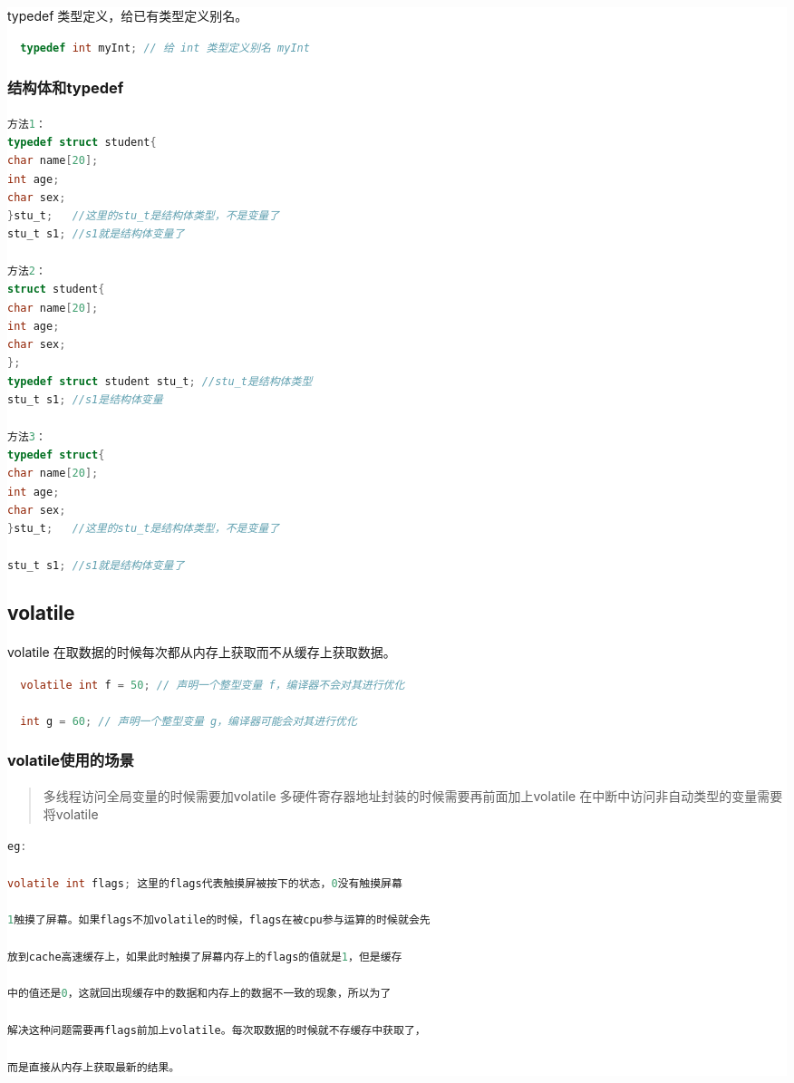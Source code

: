 typedef 类型定义，给已有类型定义别名。

```c    
  typedef int myInt; // 给 int 类型定义别名 myInt

```
### 结构体和typedef

```c
方法1：
typedef struct student{
char name[20];
int age;
char sex;
}stu_t;   //这里的stu_t是结构体类型，不是变量了
stu_t s1; //s1就是结构体变量了

方法2：
struct student{
char name[20];
int age;
char sex;
};
typedef struct student stu_t; //stu_t是结构体类型
stu_t s1; //s1是结构体变量

方法3：
typedef struct{
char name[20];
int age;
char sex;
}stu_t;   //这里的stu_t是结构体类型，不是变量了

stu_t s1; //s1就是结构体变量了
```  
## volatile

volatile 在取数据的时候每次都从内存上获取而不从缓存上获取数据。

```c    
  volatile int f = 50; // 声明一个整型变量 f，编译器不会对其进行优化

  int g = 60; // 声明一个整型变量 g，编译器可能会对其进行优化

```

### volatile使用的场景
> 多线程访问全局变量的时候需要加volatile
> 多硬件寄存器地址封装的时候需要再前面加上volatile
> 在中断中访问非自动类型的变量需要将volatile

```c
eg:

volatile int flags; 这里的flags代表触摸屏被按下的状态，0没有触摸屏幕

1触摸了屏幕。如果flags不加volatile的时候，flags在被cpu参与运算的时候就会先

放到cache高速缓存上，如果此时触摸了屏幕内存上的flags的值就是1，但是缓存

中的值还是0，这就回出现缓存中的数据和内存上的数据不一致的现象，所以为了

解决这种问题需要再flags前加上volatile。每次取数据的时候就不存缓存中获取了，

而是直接从内存上获取最新的结果。
```